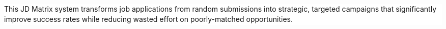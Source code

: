 This JD Matrix system transforms job applications from random submissions into strategic, targeted campaigns that significantly improve success rates while reducing wasted effort on poorly-matched opportunities.